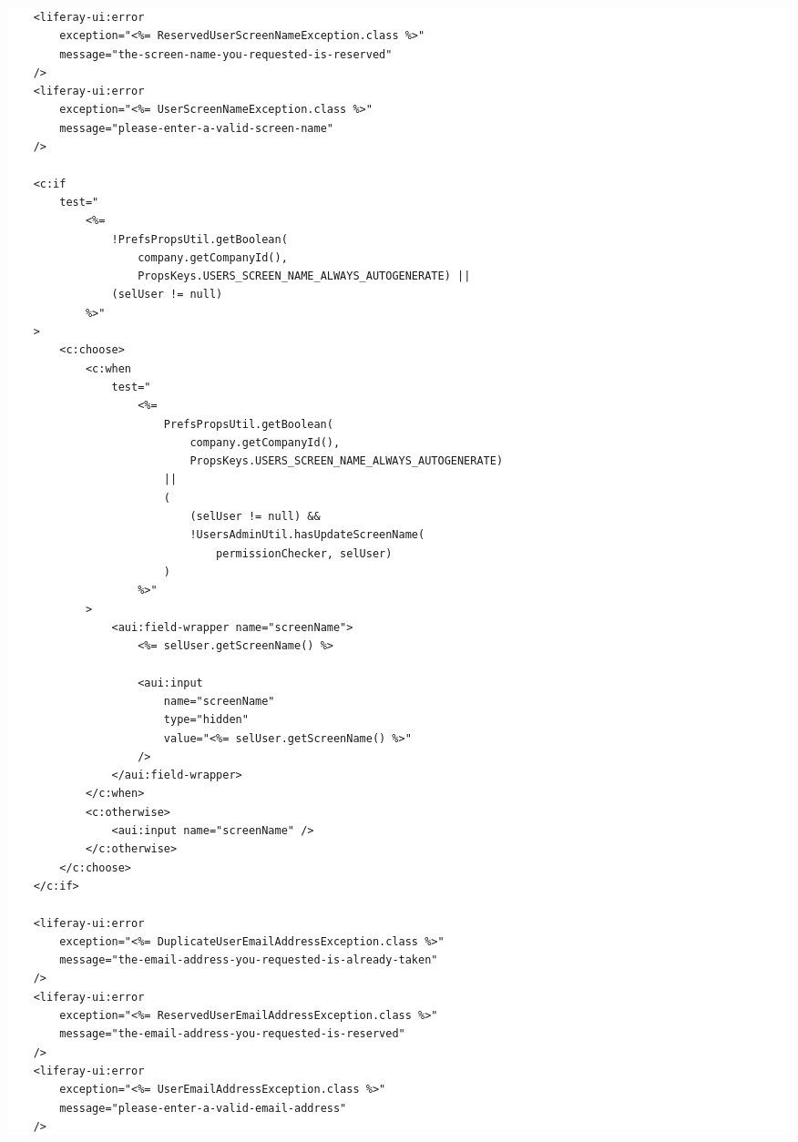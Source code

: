         <liferay-ui:error
            exception="<%= ReservedUserScreenNameException.class %>"
            message="the-screen-name-you-requested-is-reserved"
        />
        <liferay-ui:error
            exception="<%= UserScreenNameException.class %>"
            message="please-enter-a-valid-screen-name"
        />

        <c:if
            test="
                <%=
                    !PrefsPropsUtil.getBoolean(
                        company.getCompanyId(),
                        PropsKeys.USERS_SCREEN_NAME_ALWAYS_AUTOGENERATE) ||
                    (selUser != null)
                %>"
        >
            <c:choose>
                <c:when
                    test="
                        <%=
                            PrefsPropsUtil.getBoolean(
                                company.getCompanyId(),
                                PropsKeys.USERS_SCREEN_NAME_ALWAYS_AUTOGENERATE)
                            ||
                            (
                                (selUser != null) &&
                                !UsersAdminUtil.hasUpdateScreenName(
                                    permissionChecker, selUser)
                            )
                        %>"
                >
                    <aui:field-wrapper name="screenName">
                        <%= selUser.getScreenName() %>
    
                        <aui:input
                            name="screenName"
                            type="hidden"
                            value="<%= selUser.getScreenName() %>"
                        />
                    </aui:field-wrapper>
                </c:when>
                <c:otherwise>
                    <aui:input name="screenName" />
                </c:otherwise>
            </c:choose>
        </c:if>

        <liferay-ui:error
            exception="<%= DuplicateUserEmailAddressException.class %>"
            message="the-email-address-you-requested-is-already-taken"
        />
        <liferay-ui:error
            exception="<%= ReservedUserEmailAddressException.class %>"
            message="the-email-address-you-requested-is-reserved"
        />
        <liferay-ui:error
            exception="<%= UserEmailAddressException.class %>"
            message="please-enter-a-valid-email-address"
        />
